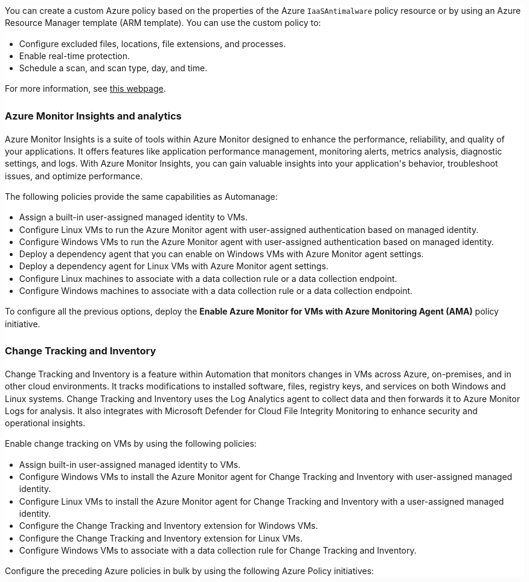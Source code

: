 You can create a custom Azure policy based on the properties of the Azure `IaaSAntimalware` policy resource or by using an Azure Resource Manager template (ARM template). You can use the custom policy to:

- Configure excluded files, locations, file extensions, and processes.
- Enable real-time protection.
- Schedule a scan, and scan type, day, and time.

For more information, see [this webpage][03].

### Azure Monitor Insights and analytics

Azure Monitor Insights is a suite of tools within Azure Monitor designed to enhance the performance, reliability, and quality of your applications. It offers features like application performance management, monitoring alerts, metrics analysis, diagnostic settings, and logs. With Azure Monitor Insights, you can gain valuable insights into your application's behavior, troubleshoot issues, and optimize performance.

The following policies provide the same capabilities as Automanage:

- Assign a built-in user-assigned managed identity to VMs.
- Configure Linux VMs to run the Azure Monitor agent with user-assigned authentication based on managed identity.
- Configure Windows VMs to run the Azure Monitor agent with user-assigned authentication based on managed identity.
- Deploy a dependency agent that you can enable on Windows VMs with Azure Monitor agent settings.
- Deploy a dependency agent for Linux VMs with Azure Monitor agent settings.
- Configure Linux machines to associate with a data collection rule or a data collection endpoint.
- Configure Windows machines to associate with a data collection rule or a data collection endpoint.

To configure all the previous options, deploy the **Enable Azure Monitor for VMs with Azure
Monitoring Agent (AMA)** policy initiative.

### Change Tracking and Inventory

Change Tracking and Inventory is a feature within Automation that monitors changes in VMs across Azure, on-premises, and in other cloud environments. It tracks modifications to installed software, files, registry keys, and services on both Windows and Linux systems. Change Tracking and Inventory uses the Log Analytics agent to collect data and then forwards it to Azure Monitor Logs for analysis. It also integrates with Microsoft Defender for Cloud File Integrity Monitoring to enhance security and operational insights.

Enable change tracking on VMs by using the following policies:

- Assign built-in user-assigned managed identity to VMs.
- Configure Windows VMs to install the Azure Monitor agent for Change Tracking and Inventory with user-assigned managed identity.
- Configure Linux VMs to install the Azure Monitor agent for Change Tracking and Inventory with a user-assigned managed identity.
- Configure the Change Tracking and Inventory extension for Windows VMs.
- Configure the Change Tracking and Inventory extension for Linux VMs.
- Configure Windows VMs to associate with a data collection rule for Change Tracking and Inventory.

Configure the preceding Azure policies in bulk by using the following Azure Policy initiatives:


[01]: ../overview.md
[02]: ../../../backup/backup-azure-arm-userestapi-createorupdatepolicy.md
[03]: /azure/virtual-machines/extensions/iaas-antimalware-windows
[04]: /windows-server/manage/windows-admin-center/azure/manage-vm
[05]: ../../../update-manager/migration-overview.md
[06]: https://ms.portal.azure.com/
[07]: ../concepts/definition-structure-basics.md
[08]: ../assign-policy-portal.md
[09]: https://azure.microsoft.com/pricing/details/azure-automanage/